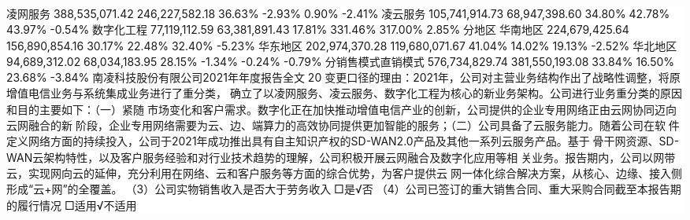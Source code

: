 凌网服务
388,535,071.42
246,227,582.18
36.63%
-2.93%
0.90%
-2.41%
凌云服务
105,741,914.73
68,947,398.60
34.80%
42.78%
43.97%
-0.54%
数字化工程
77,119,112.59
63,381,891.43
17.81%
331.46%
317.00%
2.85%
分地区
华南地区
224,679,425.64
156,890,854.16
30.17%
22.48%
32.40%
-5.23%
华东地区
202,974,370.28
119,680,071.67
41.04%
14.02%
19.13%
-2.52%
华北地区
94,689,312.02
68,034,183.95
28.15%
-1.34%
-0.24%
-0.79%
分销售模式直销模式
576,734,829.74
381,550,193.08
33.84%
16.50%
23.68%
-3.84%
南凌科技股份有限公司2021年年度报告全文
20
变更口径的理由：2021年，公司对主营业务结构作出了战略性调整，将原增值电信业务与系统集成业务进行了重分类，
确立了以凌网服务、凌云服务、数字化工程为核心的新业务架构。公司进行业务重分类的原因和目的主要如下：（一）紧随
市场变化和客户需求。数字化正在加快推动增值电信产业的创新，公司提供的企业专用网络正由云网协同迈向云网融合的新
阶段，企业专用网络需要为云、边、端算力的高效协同提供更加智能的服务；（二）公司具备了云服务能力。随着公司在软
件定义网络方面的持续投入，公司于2021年成功推出具有自主知识产权的SD-WAN2.0产品及其他一系列云服务产品。基于
骨干网资源、SD-WAN云架构特性，以及客户服务经验和对行业技术趋势的理解，公司积极开展云网融合及数字化应用等相
关业务。报告期内，公司以网带云，实现网向云的延伸，充分利用在网络、云和客户服务等方面的综合优势，为客户提供云
网一体化综合解决方案，从核心、边缘、接入侧形成“云+网”的全覆盖。
（3）公司实物销售收入是否大于劳务收入
□是√否
（4）公司已签订的重大销售合同、重大采购合同截至本报告期的履行情况
□适用√不适用